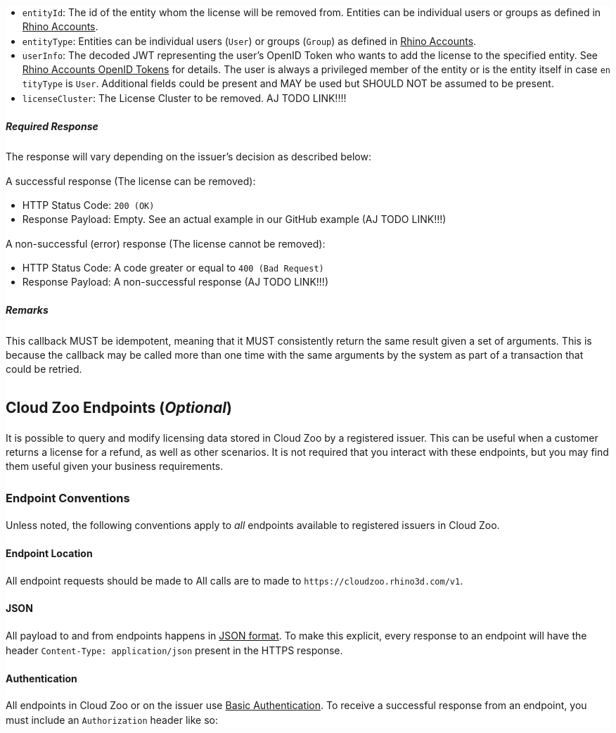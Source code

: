  - `entityId`: The id of the entity whom the license will be removed from. Entities can be individual users or groups as defined in [Rhino Accounts](https://accounts.rhino3d.com/help).
 - `entityType`:  Entities can be individual users (`User`) or groups (`Group`) as defined in [Rhino Accounts](https://accounts.rhino3d.com/help).
 - `userInfo`: The decoded JWT representing the user’s OpenID Token who wants to add the license to the specified entity. See [Rhino Accounts OpenID Tokens](https://docs.google.com/document/d/1-U0FYt6iQAM3UA6Rio4z0sDVXBSdc0kQk5e4zumnKig/edit#heading=h.qctsih4c0ctd) for details. The user is always a privileged member of the entity or is the entity itself in case `entityType` is `User`. Additional fields could be present and MAY be used but SHOULD NOT be assumed to be present.
 - `licenseCluster`: The License Cluster to be removed. AJ TODO LINK!!!!

##### Required Response
The response will vary depending on the issuer’s decision as described below:

A successful response (The license can be removed):

 - HTTP Status Code: `200 (OK)` 
 - Response Payload: Empty. See an actual example in our GitHub example (AJ TODO LINK!!!)

A non-successful (error) response (The license cannot be removed):

- HTTP Status Code: A code greater or equal to `400 (Bad Request)`
- Response Payload: A non-successful response (AJ TODO LINK!!!)

##### Remarks

This callback MUST be idempotent, meaning that it MUST consistently return the same result given a set of arguments. This is because the callback may be called more than one time with the same arguments by the system as part of a transaction that could be retried.

## Cloud Zoo Endpoints (*Optional*)

It is possible to query and modify licensing data stored in Cloud Zoo by a registered issuer. This can be useful when a customer returns a license for a refund, as well as other scenarios. It is not required that you interact with these endpoints, but you may find them useful given your business requirements.

### Endpoint Conventions

Unless noted, the following conventions apply to *all* endpoints available to registered issuers in Cloud Zoo.

#### Endpoint Location
All endpoint requests should be made to All calls are to made to `https://cloudzoo.rhino3d.com/v1`.

#### JSON

All payload to and from endpoints happens in [JSON format](https://www.json.org). To make this explicit, every response to an endpoint will have the  header `Content-Type: application/json` present in the HTTPS response.

#### Authentication

All endpoints in Cloud Zoo or on the issuer use [Basic Authentication](https://en.wikipedia.org/wiki/Basic_access_authentication). To receive a successful response from an endpoint, you must include an `Authorization` header like so:
